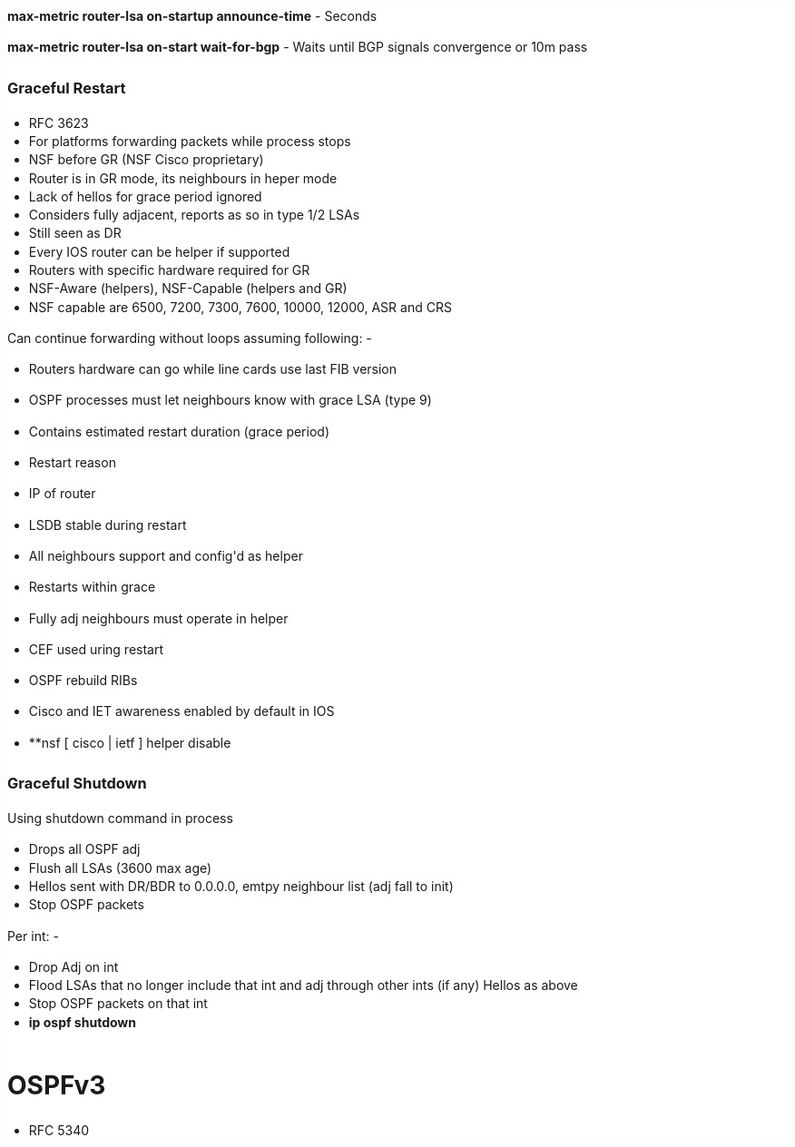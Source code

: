 **max-metric router-lsa on-startup announce-time** - Seconds

**max-metric router-lsa on-start wait-for-bgp** - Waits until BGP signals convergence or 10m pass

### Graceful Restart

* RFC 3623
* For platforms forwarding packets while process stops
* NSF before GR (NSF Cisco proprietary)
* Router is in GR mode, its neighbours in heper mode
* Lack of hellos for grace period ignored
* Considers fully adjacent, reports as so in type 1/2 LSAs
* Still seen as DR
* Every IOS router can be helper if supported
* Routers with specific hardware required for GR
* NSF-Aware (helpers), NSF-Capable (helpers and GR)
* NSF capable are 6500, 7200, 7300, 7600, 10000, 12000, ASR and CRS

Can continue forwarding without loops assuming following: -
* Routers hardware can go while line cards use last FIB version
* OSPF processes must let neighbours know with grace LSA (type 9)
 * Contains estimated restart duration (grace period)
 * Restart reason
 * IP of router
* LSDB stable during restart
* All neighbours support and config'd as helper
* Restarts within grace
* Fully adj neighbours must operate in helper

* CEF used uring restart
* OSPF rebuild RIBs
* Cisco and IET awareness enabled by default in IOS
* **nsf [ cisco | ietf ] helper disable

### Graceful Shutdown

Using shutdown command in process
* Drops all OSPF adj
* Flush all LSAs (3600 max age)
* Hellos sent with DR/BDR to 0.0.0.0, emtpy neighbour list (adj fall to init)
* Stop OSPF packets

Per int: -
* Drop Adj on int
* Flood LSAs that no longer include that int and adj through other ints (if any)
Hellos as above
* Stop OSPF packets on that int
* **ip ospf shutdown**

# OSPFv3

* RFC 5340
